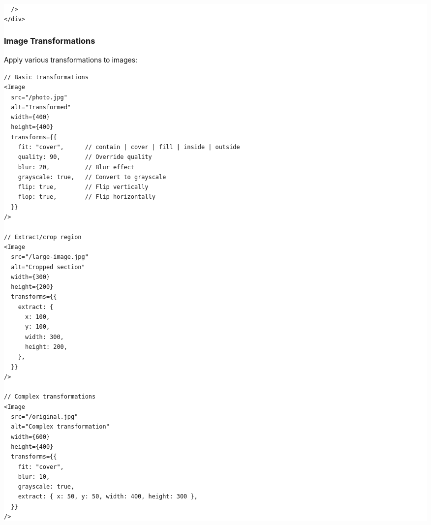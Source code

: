 ```tsx
  />
</div>
```

### Image Transformations

Apply various transformations to images:

```tsx
// Basic transformations
<Image
  src="/photo.jpg"
  alt="Transformed"
  width={400}
  height={400}
  transforms={{
    fit: "cover",      // contain | cover | fill | inside | outside
    quality: 90,       // Override quality
    blur: 20,          // Blur effect
    grayscale: true,   // Convert to grayscale
    flip: true,        // Flip vertically
    flop: true,        // Flip horizontally
  }}
/>

// Extract/crop region
<Image
  src="/large-image.jpg"
  alt="Cropped section"
  width={300}
  height={200}
  transforms={{
    extract: {
      x: 100,
      y: 100,
      width: 300,
      height: 200,
    },
  }}
/>

// Complex transformations
<Image
  src="/original.jpg"
  alt="Complex transformation"
  width={600}
  height={400}
  transforms={{
    fit: "cover",
    blur: 10,
    grayscale: true,
    extract: { x: 50, y: 50, width: 400, height: 300 },
  }}
/>
```
